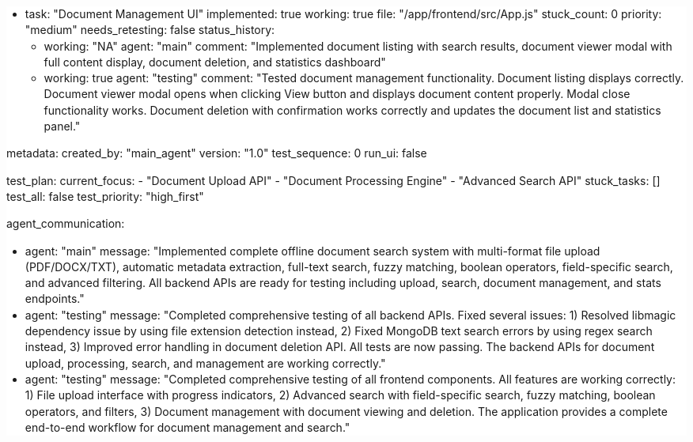   - task: "Document Management UI"
    implemented: true
    working: true
    file: "/app/frontend/src/App.js"
    stuck_count: 0
    priority: "medium"
    needs_retesting: false
    status_history:
      - working: "NA"
        agent: "main"
        comment: "Implemented document listing with search results, document viewer modal with full content display, document deletion, and statistics dashboard"
      - working: true
        agent: "testing"
        comment: "Tested document management functionality. Document listing displays correctly. Document viewer modal opens when clicking View button and displays document content properly. Modal close functionality works. Document deletion with confirmation works correctly and updates the document list and statistics panel."

metadata:
  created_by: "main_agent"
  version: "1.0"
  test_sequence: 0
  run_ui: false

test_plan:
  current_focus:
    - "Document Upload API"
    - "Document Processing Engine"
    - "Advanced Search API"
  stuck_tasks: []
  test_all: false
  test_priority: "high_first"

agent_communication:
  - agent: "main"
    message: "Implemented complete offline document search system with multi-format file upload (PDF/DOCX/TXT), automatic metadata extraction, full-text search, fuzzy matching, boolean operators, field-specific search, and advanced filtering. All backend APIs are ready for testing including upload, search, document management, and stats endpoints."
  - agent: "testing"
    message: "Completed comprehensive testing of all backend APIs. Fixed several issues: 1) Resolved libmagic dependency issue by using file extension detection instead, 2) Fixed MongoDB text search errors by using regex search instead, 3) Improved error handling in document deletion API. All tests are now passing. The backend APIs for document upload, processing, search, and management are working correctly."
  - agent: "testing"
    message: "Completed comprehensive testing of all frontend components. All features are working correctly: 1) File upload interface with progress indicators, 2) Advanced search with field-specific search, fuzzy matching, boolean operators, and filters, 3) Document management with document viewing and deletion. The application provides a complete end-to-end workflow for document management and search."
